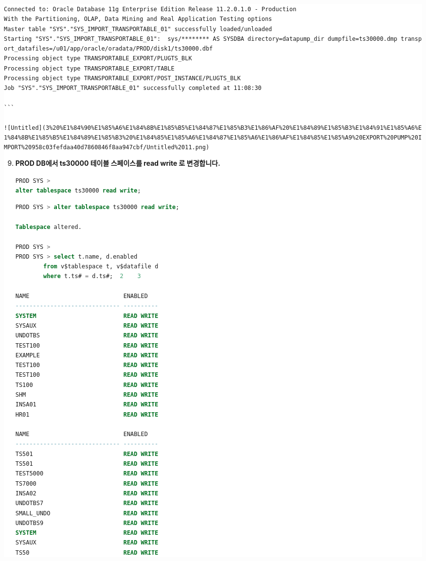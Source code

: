     Connected to: Oracle Database 11g Enterprise Edition Release 11.2.0.1.0 - Production
    With the Partitioning, OLAP, Data Mining and Real Application Testing options
    Master table "SYS"."SYS_IMPORT_TRANSPORTABLE_01" successfully loaded/unloaded
    Starting "SYS"."SYS_IMPORT_TRANSPORTABLE_01":  sys/******** AS SYSDBA directory=datapump_dir dumpfile=ts30000.dmp transport_datafiles=/u01/app/oracle/oradata/PROD/disk1/ts30000.dbf
    Processing object type TRANSPORTABLE_EXPORT/PLUGTS_BLK
    Processing object type TRANSPORTABLE_EXPORT/TABLE
    Processing object type TRANSPORTABLE_EXPORT/POST_INSTANCE/PLUGTS_BLK
    Job "SYS"."SYS_IMPORT_TRANSPORTABLE_01" successfully completed at 11:08:30
    
    ```
    
    ![Untitled](3%20%E1%84%90%E1%85%A6%E1%84%8B%E1%85%B5%E1%84%87%E1%85%B3%E1%86%AF%20%E1%84%89%E1%85%B3%E1%84%91%E1%85%A6%E1%84%8B%E1%85%B5%E1%84%89%E1%85%B3%20%E1%84%85%E1%85%A6%E1%84%87%E1%85%A6%E1%86%AF%E1%84%85%E1%85%A9%20EXPORT%20PUMP%20IMPORT%20958c03fefdaa40d7860846f8aa947cbf/Untitled%2011.png)
    
9. **PROD DB에서 ts30000 테이블 스페이스를 read write 로 변경합니다.**
    
    ```sql
    PROD SYS >
    alter tablespace ts30000 read write;
    ```
    
    ```sql
    PROD SYS > alter tablespace ts30000 read write;
    
    Tablespace altered.
    
    PROD SYS >
    PROD SYS > select t.name, d.enabled
            from v$tablespace t, v$datafile d
            where t.ts# = d.ts#;  2    3
    
    NAME                           ENABLED
    ------------------------------ ----------
    SYSTEM                         READ WRITE
    SYSAUX                         READ WRITE
    UNDOTBS                        READ WRITE
    TEST100                        READ WRITE
    EXAMPLE                        READ WRITE
    TEST100                        READ WRITE
    TEST100                        READ WRITE
    TS100                          READ WRITE
    SHM                            READ WRITE
    INSA01                         READ WRITE
    HR01                           READ WRITE
    
    NAME                           ENABLED
    ------------------------------ ----------
    TS501                          READ WRITE
    TS501                          READ WRITE
    TEST5000                       READ WRITE
    TS7000                         READ WRITE
    INSA02                         READ WRITE
    UNDOTBS7                       READ WRITE
    SMALL_UNDO                     READ WRITE
    UNDOTBS9                       READ WRITE
    SYSTEM                         READ WRITE
    SYSAUX                         READ WRITE
    TS50                           READ WRITE
    